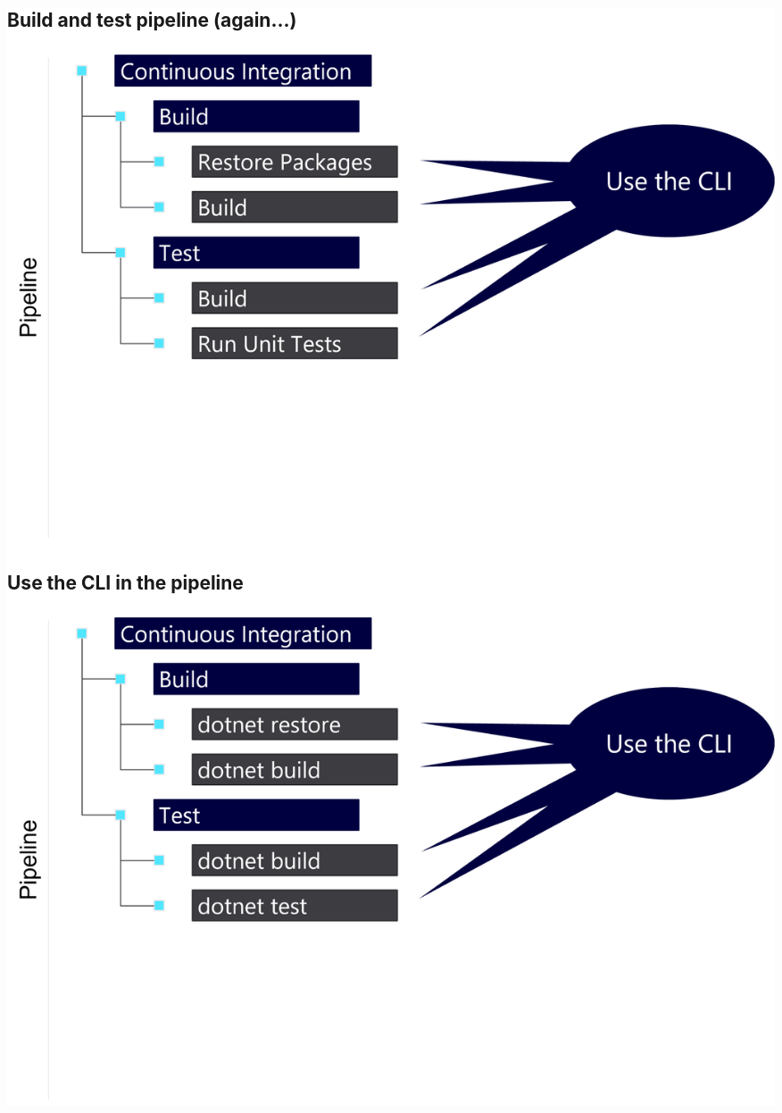 ## Build and test pipeline (again...)

![](../media/pipeline_build_test.png)

## Use the CLI in the pipeline

![](../media/pipeline_build_test_example.png)
